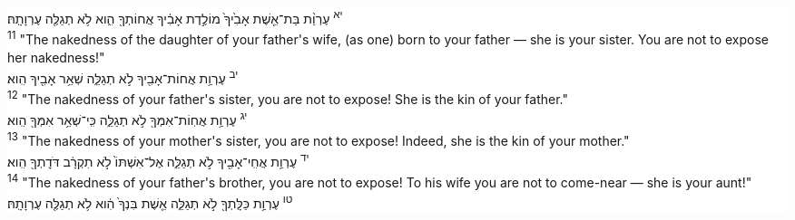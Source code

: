 
<tr><td style="vertical-align:top;" width="46%">
<div class="liturgy"><span lang="he">
<span class="p"><sup>יא</sup>&nbsp;עֶרְוַ֨ת בַּת־אֵ֤שֶׁת אָבִ֙יךָ֙ מוֹלֶ֣דֶת אָבִ֔יךָ אֲחוֹתְךָ֖ הִ֑וא לֹ֥א תְגַלֶּ֖ה עֶרְוָתָֽהּ׃ </span>
</span></div></td>
 
<td style="vertical-align:top;" width="53%">
<div class="english">
<span class="p"><sup>11</sup>&nbsp;"The nakedness of the daughter of your father's wife, (as one) born to your father — she is your sister. You are not to expose her nakedness!"</span>
</div></td></tr>


<tr><td style="vertical-align:top;" width="46%">
<div class="liturgy"><span lang="he">
<span class="p"><sup>יב</sup>&nbsp;עֶרְוַ֥ת אֲחוֹת־אָבִ֖יךָ לֹ֣א תְגַלֵּ֑ה שְׁאֵ֥ר אָבִ֖יךָ הִֽוא׃ </span>
</span></div></td>
 
<td style="vertical-align:top;" width="53%">
<div class="english">
<span class="p"><sup>12</sup>&nbsp;"The nakedness of your father's sister, you are not to expose! She is the kin of your father."</span>
</div></td></tr>


<tr><td style="vertical-align:top;" width="46%">
<div class="liturgy"><span lang="he">
<span class="p"><sup>יג</sup>&nbsp;עֶרְוַ֥ת אֲחֽוֹת־אִמְּךָ֖ לֹ֣א תְגַלֵּ֑ה כִּֽי־שְׁאֵ֥ר אִמְּךָ֖ הִֽוא׃ </span>
</span></div></td>
 
<td style="vertical-align:top;" width="53%">
<div class="english">
<span class="p"><sup>13</sup>&nbsp;"The nakedness of your mother's sister, you are not to expose! Indeed, she is the kin of your mother."</span>
</div></td></tr>


<tr><td style="vertical-align:top;" width="46%">
<div class="liturgy"><span lang="he">
<span class="p"><sup>יד</sup>&nbsp;עֶרְוַ֥ת אֲחִֽי־אָבִ֖יךָ לֹ֣א תְגַלֵּ֑ה אֶל־אִשְׁתּוֹ֙ לֹ֣א תִקְרָ֔ב דֹּדָֽתְךָ֖ הִֽוא׃ </span>
</span></div></td>
 
<td style="vertical-align:top;" width="53%">
<div class="english">
<span class="p"><sup>14</sup>&nbsp;"The nakedness of your father's brother, you are not to expose! To his wife you are not to come-near — she is your aunt!"</span>
</div></td></tr>


<tr><td style="vertical-align:top;" width="46%">
<div class="liturgy"><span lang="he">
<span class="p"><sup>טו</sup>&nbsp;עֶרְוַ֥ת כַּלָּֽתְךָ֖ לֹ֣א תְגַלֵּ֑ה אֵ֤שֶׁת בִּנְךָ֙ הִ֔וא לֹ֥א תְגַלֶּ֖ה עֶרְוָתָֽהּ׃ </span>
</span></div></td>
 